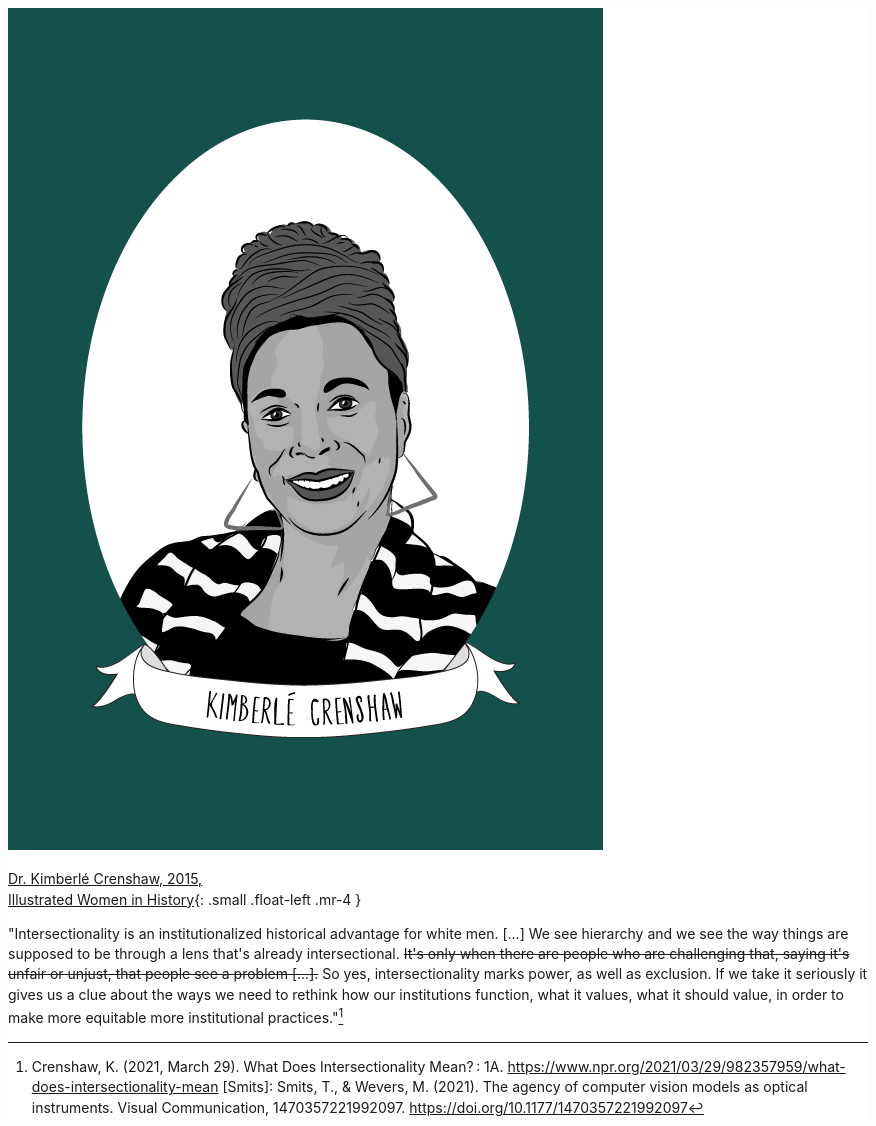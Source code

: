 ![Dr. Kimberlé Crenshaw](assets/../../assets/img/Crenshaw-IWIH-Gough.png)


[Dr. Kimberlé Crenshaw, 2015, <br>Illustrated Women in History](https://illustratedwomeninhistory.com/kimberle-crenshaw-is-an-american-scholar-in-the/){: .small .float-left .mr-4 } 

</div>

"Intersectionality is an institutionalized historical advantage for white men. [...] We see hierarchy and we see the way things are supposed to be through a lens that's already intersectional. ~~It's only when there are people who are challenging that, saying it's unfair or unjust, that people see a problem [...].~~ So yes, intersectionality marks power, as well as exclusion. If we take it seriously it gives us a clue about the ways we need to rethink how our institutions function, what it values, what it should value, in order to make more equitable more institutional practices."[^Crenshaw2021]


[^Crenshaw1989]: Crenshaw, K. (2015). Demarginalizing the Intersection of Race and Sex: A Black Feminist Critique of Antidiscrimination Doctrine, Feminist Theory and Antiracist Politics. University of Chicago Legal Forum, 1989(1). https://chicagounbound.uchicago.edu/uclf/vol1989/iss1/8
[^Crenshaw2021]: Crenshaw, K. (2021, March 29). What Does Intersectionality Mean? : 1A. https://www.npr.org/2021/03/29/982357959/what-does-intersectionality-mean
[Smits]: Smits, T., & Wevers, M. (2021). The agency of computer vision models as optical instruments. Visual Communication, 1470357221992097. https://doi.org/10.1177/1470357221992097
[^gs]: Lisa Nakamura, Sarah T. Roberts, and others have pointed to the many female and BIPOC tech workers who go unrecognized because their work is not the glamor work of tech, from the physically-taxing work of chip manufacturing on New Mexico reservations to the emotionally-taxing work of content moderation at sites just-off big tech campuses. Christina Dunbar-Hester (2020) argues that even “hacking has never been centered exclusively around white men in the Global North. Furthermore, some of what is required here is to simply shift the frame of what counts as hacking: to redraw boundaries to place social and historical analysis and infrastructural care work within the purview of hacking. In combination, these analytical adjustments can illuminate the ‘others’ of hacking—who are already here” (242).